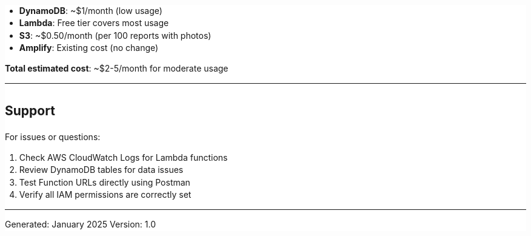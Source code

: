 - **DynamoDB**: ~$1/month (low usage)
- **Lambda**: Free tier covers most usage
- **S3**: ~$0.50/month (per 100 reports with photos)
- **Amplify**: Existing cost (no change)

**Total estimated cost**: ~$2-5/month for moderate usage

---

## Support

For issues or questions:
1. Check AWS CloudWatch Logs for Lambda functions
2. Review DynamoDB tables for data issues
3. Test Function URLs directly using Postman
4. Verify all IAM permissions are correctly set

---

Generated: January 2025
Version: 1.0
